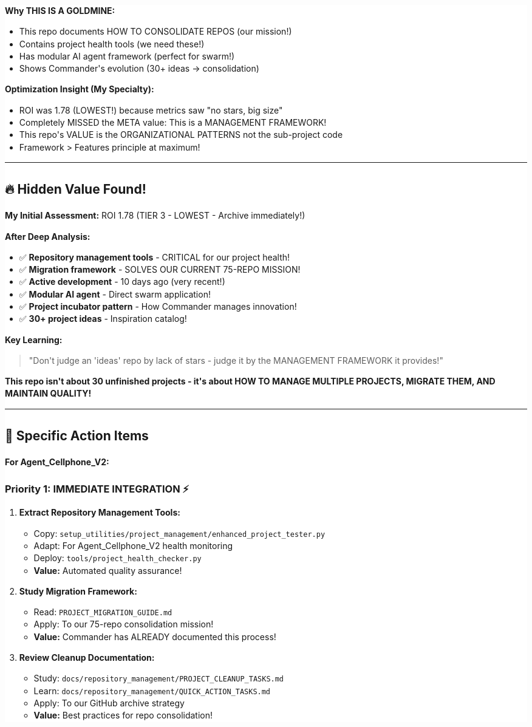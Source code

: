 **Why THIS IS A GOLDMINE:**
- This repo documents HOW TO CONSOLIDATE REPOS (our mission!)
- Contains project health tools (we need these!)
- Has modular AI agent framework (perfect for swarm!)
- Shows Commander's evolution (30+ ideas → consolidation)

**Optimization Insight (My Specialty):**
- ROI was 1.78 (LOWEST!) because metrics saw "no stars, big size"
- Completely MISSED the META value: This is a MANAGEMENT FRAMEWORK!
- This repo's VALUE is the ORGANIZATIONAL PATTERNS not the sub-project code
- Framework > Features principle at maximum!

---

## 🔥 Hidden Value Found!

**My Initial Assessment:** ROI 1.78 (TIER 3 - LOWEST - Archive immediately!)

**After Deep Analysis:**
- ✅ **Repository management tools** - CRITICAL for our project health!
- ✅ **Migration framework** - SOLVES OUR CURRENT 75-REPO MISSION!
- ✅ **Active development** - 10 days ago (very recent!)
- ✅ **Modular AI agent** - Direct swarm application!
- ✅ **Project incubator pattern** - How Commander manages innovation!
- ✅ **30+ project ideas** - Inspiration catalog!

**Key Learning:**
> "Don't judge an 'ideas' repo by lack of stars - judge it by the MANAGEMENT FRAMEWORK it provides!"

**This repo isn't about 30 unfinished projects - it's about HOW TO MANAGE MULTIPLE PROJECTS, MIGRATE THEM, AND MAINTAIN QUALITY!**

---

## 🎯 Specific Action Items

**For Agent_Cellphone_V2:**

### **Priority 1: IMMEDIATE INTEGRATION** ⚡

1. **Extract Repository Management Tools:**
   - Copy: `setup_utilities/project_management/enhanced_project_tester.py`
   - Adapt: For Agent_Cellphone_V2 health monitoring
   - Deploy: `tools/project_health_checker.py`
   - **Value:** Automated quality assurance!

2. **Study Migration Framework:**
   - Read: `PROJECT_MIGRATION_GUIDE.md`
   - Apply: To our 75-repo consolidation mission!
   - **Value:** Commander has ALREADY documented this process!

3. **Review Cleanup Documentation:**
   - Study: `docs/repository_management/PROJECT_CLEANUP_TASKS.md`
   - Learn: `docs/repository_management/QUICK_ACTION_TASKS.md`
   - Apply: To our GitHub archive strategy
   - **Value:** Best practices for repo consolidation!
